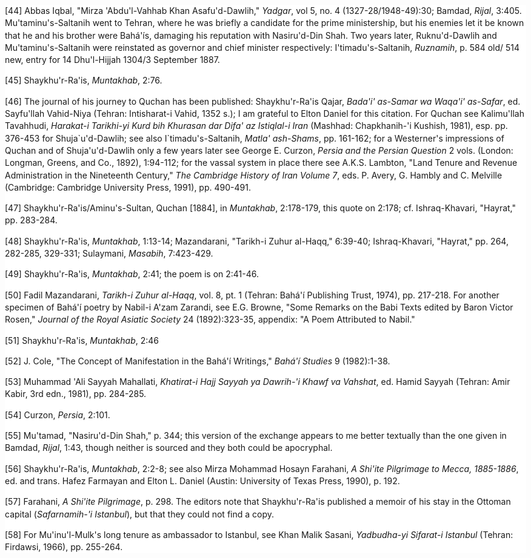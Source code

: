 \[44\] Abbas Iqbal, "Mirza 'Abdu'l-Vahhab Khan Asafu'd-Dawlih," _Yadgar_, vol 5, no. 4 (1327-28/1948-49):30; Bamdad, _Rijal_, 3:405. Mu'taminu's-Saltanih went to Tehran, where he was briefly a candidate for the prime ministership, but his enemies let it be known that he and his brother were Bahá'ís, damaging his reputation with Nasiru'd-Din Shah. Two years later, Ruknu'd-Dawlih and Mu'taminu's-Saltanih were reinstated as governor and chief minister respectively: I'timadu's-Saltanih, _Ruznamih_, p. 584 old/ 514 new, entry for 14 Dhu'l-Hijjah 1304/3 September 1887.

\[45\] Shaykhu'r-Ra'is, _Muntakhab_, 2:76.

\[46\] The journal of his journey to Quchan has been published: Shaykhu'r-Ra'is Qajar, _Bada'i' as-Samar wa Waqa'i' as-Safar_, ed. Sayfu'llah Vahid-Niya (Tehran: Intisharat-i Vahid, 1352 s.); I am grateful to Elton Daniel for this citation. For Quchan see Kalimu'llah Tavahhudi, _Harakat-i Tarikhi-yi Kurd bih Khurasan dar Difa' az Istiqlal-i Iran_ (Mashhad: Chapkhanih-'i Kushish, 1981), esp. pp. 376-453 for Shuja\`u'd-Dawlih; see also I\`timadu's-Saltanih, _Matla' ash-Shams_, pp. 161-162; for a Westerner's impressions of Quchan and of Shuja'u'd-Dawlih only a few years later see George E. Curzon, _Persia and the Persian Question_ 2 vols. (London: Longman, Greens, and Co., 1892), 1:94-112; for the vassal system in place there see A.K.S. Lambton, "Land Tenure and Revenue Administration in the Nineteenth Century," _The Cambridge History of Iran Volume 7_, eds. P. Avery, G. Hambly and C. Melville (Cambridge: Cambridge University Press, 1991), pp. 490-491.

\[47\] Shaykhu'r-Ra'is/Aminu's-Sultan, Quchan \[1884\], in _Muntakhab_, 2:178-179, this quote on 2:178; cf. Ishraq-Khavari, "Hayrat," pp. 283-284.

\[48\] Shaykhu'r-Ra'is, _Muntakhab_, 1:13-14; Mazandarani, "Tarikh-i Zuhur al-Haqq," 6:39-40; Ishraq-Khavari, "Hayrat," pp. 264, 282-285, 329-331; Sulaymani, _Masabih_, 7:423-429.

\[49\] Shaykhu'r-Ra'is, _Muntakhab_, 2:41; the poem is on 2:41-46.

\[50\] Fadil Mazandarani, _Tarikh-i Zuhur al-Haqq_, vol. 8, pt. 1 (Tehran: Bahá'í Publishing Trust, 1974), pp. 217-218. For another specimen of Bahá'í poetry by Nabil-i A'zam Zarandi, see E.G. Browne, "Some Remarks on the Babi Texts edited by Baron Victor Rosen," _Journal of the Royal Asiatic Society_ 24 (1892):323-35, appendix: "A Poem Attributed to Nabil."

\[51\] Shaykhu'r-Ra'is, _Muntakhab_, 2:46

\[52\] J. Cole, "The Concept of Manifestation in the Bahá'í Writings," _Bahá'í Studies_ 9 (1982):1-38.

\[53\] Muhammad 'Ali Sayyah Mahallati, _Khatirat-i Hajj Sayyah ya Dawrih-'i Khawf va Vahshat_, ed. Hamid Sayyah (Tehran: Amir Kabir, 3rd edn., 1981), pp. 284-285.

\[54\] Curzon, _Persia_, 2:101.

\[55\] Mu'tamad, "Nasiru'd-Din Shah," p. 344; this version of the exchange appears to me better textually than the one given in Bamdad, _Rijal_, 1:43, though neither is sourced and they both could be apocryphal.

\[56\] Shaykhu'r-Ra'is, _Muntakhab_, 2:2-8; see also Mirza Mohammad Hosayn Farahani, _A Shi'ite Pilgrimage to Mecca, 1885-1886_, ed. and trans. Hafez Farmayan and Elton L. Daniel (Austin: University of Texas Press, 1990), p. 192.

\[57\] Farahani, _A Shi'ite Pilgrimage_, p. 298. The editors note that Shaykhu'r-Ra'is published a memoir of his stay in the Ottoman capital (_Safarnamih-'i Istanbul_), but that they could not find a copy.

\[58\] For Mu'inu'l-Mulk's long tenure as ambassador to Istanbul, see Khan Malik Sasani, _Yadbudha-yi Sifarat-i Istanbul_ (Tehran: Firdawsi, 1966), pp. 255-264.
